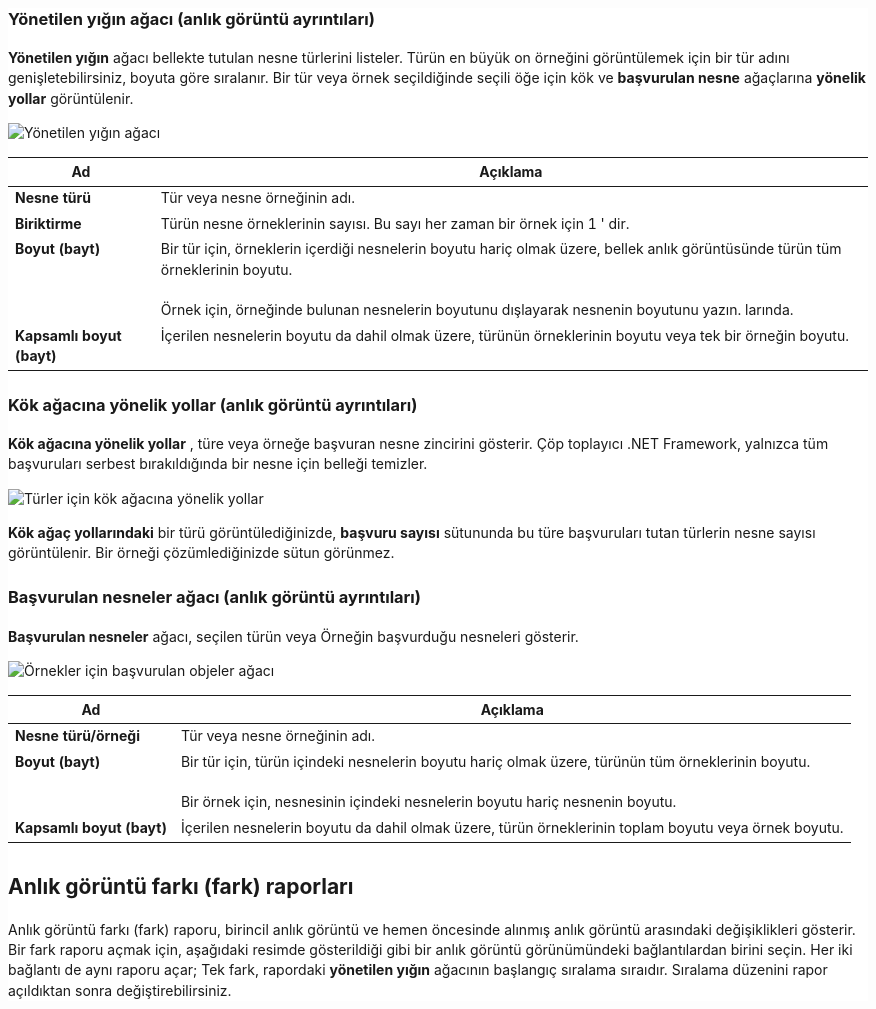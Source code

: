 ### <a name="managed-heap-tree-snapshot-details"></a><a name="BKMK_Managed_Heap_tree__Snapshot_details_"></a> Yönetilen yığın ağacı (anlık görüntü ayrıntıları)  
 **Yönetilen yığın** ağacı bellekte tutulan nesne türlerini listeler. Türün en büyük on örneğini görüntülemek için bir tür adını genişletebilirsiniz, boyuta göre sıralanır. Bir tür veya örnek seçildiğinde seçili öğe için kök ve **başvurulan nesne** ağaçlarına **yönelik yollar** görüntülenir.  
  
 ![Yönetilen yığın ağacı](../profiling/media/memuse-snapshotdetails-managedheaptree.png "MEMUSE__SnapshotDetails_ManagedHeapTree")  
  
|Ad|Açıklama|  
|-|-|  
|**Nesne türü**|Tür veya nesne örneğinin adı.|  
|**Biriktirme**|Türün nesne örneklerinin sayısı. Bu sayı her zaman bir örnek için 1 ' dir.|  
|**Boyut (bayt)**|Bir tür için, örneklerin içerdiği nesnelerin boyutu hariç olmak üzere, bellek anlık görüntüsünde türün tüm örneklerinin boyutu.<br /><br /> Örnek için, örneğinde bulunan nesnelerin boyutunu dışlayarak nesnenin boyutunu yazın. larında.|  
|**Kapsamlı boyut (bayt)**|İçerilen nesnelerin boyutu da dahil olmak üzere, türünün örneklerinin boyutu veya tek bir örneğin boyutu.|  
  
### <a name="paths-to-root-tree-snapshot-details"></a><a name="BKMK_Paths_to_Root_tree__Snapshot_details_"></a> Kök ağacına yönelik yollar (anlık görüntü ayrıntıları)  
 **Kök ağacına yönelik yollar** , türe veya örneğe başvuran nesne zincirini gösterir. Çöp toplayıcı .NET Framework, yalnızca tüm başvuruları serbest bırakıldığında bir nesne için belleği temizler.  
  
 ![Türler için kök ağacına yönelik yollar](../profiling/media/memuse-snapshotdetails-type-pathstoroottree.png "MEMUSE_SnapshotDetails_Type_PathsToRootTree")  
  
 **Kök ağaç yollarındaki** bir türü görüntülediğinizde, **başvuru sayısı** sütununda bu türe başvuruları tutan türlerin nesne sayısı görüntülenir. Bir örneği çözümlediğinizde sütun görünmez.  
  
### <a name="referenced-objects-tree-snapshot-details"></a><a name="BKMK_Referenced_Objects_tree__Snapshot_details_"></a> Başvurulan nesneler ağacı (anlık görüntü ayrıntıları)  
 **Başvurulan nesneler** ağacı, seçilen türün veya Örneğin başvurduğu nesneleri gösterir.  
  
 ![Örnekler için başvurulan objeler ağacı](../profiling/media/memuse-snapshotdetails-referencedobjects-instance.png "MEMUSE_SnapshotDetails_ReferencedObjects_Instance")  
  
|Ad|Açıklama|  
|-|-|  
|**Nesne türü/örneği**|Tür veya nesne örneğinin adı.|  
|**Boyut (bayt)**|Bir tür için, türün içindeki nesnelerin boyutu hariç olmak üzere, türünün tüm örneklerinin boyutu.<br /><br /> Bir örnek için, nesnesinin içindeki nesnelerin boyutu hariç nesnenin boyutu.|  
|**Kapsamlı boyut (bayt)**|İçerilen nesnelerin boyutu da dahil olmak üzere, türün örneklerinin toplam boyutu veya örnek boyutu.|  
  
## <a name="snapshot-difference-diff-reports"></a><a name="BKMK_Snapshot_difference__diff__reports"></a> Anlık görüntü farkı (fark) raporları  
 Anlık görüntü farkı (fark) raporu, birincil anlık görüntü ve hemen öncesinde alınmış anlık görüntü arasındaki değişiklikleri gösterir. Bir fark raporu açmak için, aşağıdaki resimde gösterildiği gibi bir anlık görüntü görünümündeki bağlantılardan birini seçin. Her iki bağlantı de aynı raporu açar; Tek fark, rapordaki **yönetilen yığın** ağacının başlangıç sıralama sıraıdır. Sıralama düzenini rapor açıldıktan sonra değiştirebilirsiniz.  
  